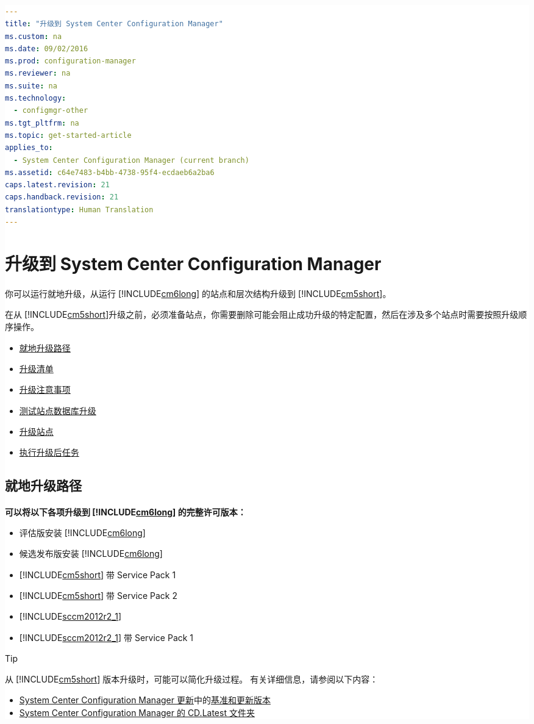 ```yaml
---
title: "升级到 System Center Configuration Manager"
ms.custom: na
ms.date: 09/02/2016
ms.prod: configuration-manager
ms.reviewer: na
ms.suite: na
ms.technology: 
  - configmgr-other
ms.tgt_pltfrm: na
ms.topic: get-started-article
applies_to: 
  - System Center Configuration Manager (current branch)
ms.assetid: c64e7483-b4bb-4738-95f4-ecdaeb6a2ba6
caps.latest.revision: 21
caps.handback.revision: 21
translationtype: Human Translation
---
```

# 升级到 System Center Configuration Manager
你可以运行就地升级，从运行 [!INCLUDE[cm6long](../LocTest/includes/cm6long_md.md)] 的站点和层次结构升级到 [!INCLUDE[cm5short](../LocTest/includes/cm5short_md.md)]。  
  
 在从 [!INCLUDE[cm5short](../LocTest/includes/cm5short_md.md)]升级之前，必须准备站点，你需要删除可能会阻止成功升级的特定配置，然后在涉及多个站点时需要按照升级顺序操作。  
  
-   [就地升级路径](#bkmk_path)  
  
-   [升级清单](#bkmk_checklist)  
  
-   [升级注意事项](#bkmk_considerations)  
  
-   [测试站点数据库升级](#bkmk_test)  
  
-   [升级站点](#bkmk_upgrade)  
  
-   [执行升级后任务](#BKMK_PostUpgrade)  
  
##  <a name="bkmk_path"></a> 就地升级路径  
 **可以将以下各项升级到 [!INCLUDE[cm6long](../LocTest/includes/cm6long_md.md)] 的完整许可版本：**  
  
-   评估版安装 [!INCLUDE[cm6long](../LocTest/includes/cm6long_md.md)]  
  
-   候选发布版安装 [!INCLUDE[cm6long](../LocTest/includes/cm6long_md.md)]  
  
-   [!INCLUDE[cm5short](../LocTest/includes/cm5short_md.md)] 带 Service Pack 1  
  
-   [!INCLUDE[cm5short](../LocTest/includes/cm5short_md.md)] 带 Service Pack 2  
  
-   [!INCLUDE[sccm2012r2_1](../LocTest/includes/sccm2012r2_1_md.md)]  
  
-   [!INCLUDE[sccm2012r2_1](../LocTest/includes/sccm2012r2_1_md.md)] 带 Service Pack 1  
  
> [!TIP]  
>  从 [!INCLUDE[cm5short](../LocTest/includes/cm5short_md.md)] 版本升级时，可能可以简化升级过程。 有关详细信息，请参阅以下内容：  
>   
>  -   [System Center Configuration Manager 更新](../LocTest/Updates-for-System-Center-Configuration-Manager.md)中的[基准和更新版本](../LocTest/Updates-for-System-Center-Configuration-Manager.md#bkmk_Baselines)  
> -   [System Center Configuration Manager 的 CD.Latest 文件夹](../LocTest/The-CD.Latest-folder-for-System-Center-Configuration-Manager.md)  
  